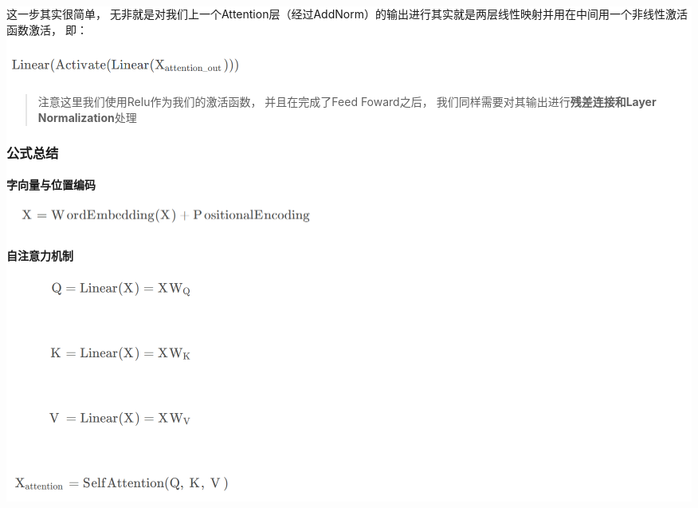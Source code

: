 这一步其实很简单， 无非就是对我们上一个Attention层（经过AddNorm）的输出进行其实就是两层线性映射并用在中间用一个非线性激活函数激活， 即：

<img src="./assets/image-20241113125911086.png" alt="image-20241113125911086" style="zoom:50%;" />

> 注意这里我们使用Relu作为我们的激活函数， 并且在完成了Feed Foward之后， 我们同样需要对其输出进行**残差连接和Layer Normalization**处理



### 公式总结

**字向量与位置编码**

<img src="./assets/image-20241113130027697.png" alt="image-20241113130027697" style="zoom:50%;" />

**自注意力机制**

<img src="./assets/image-20241113130101428.png" alt="image-20241113130101428" style="zoom:50%;" />
